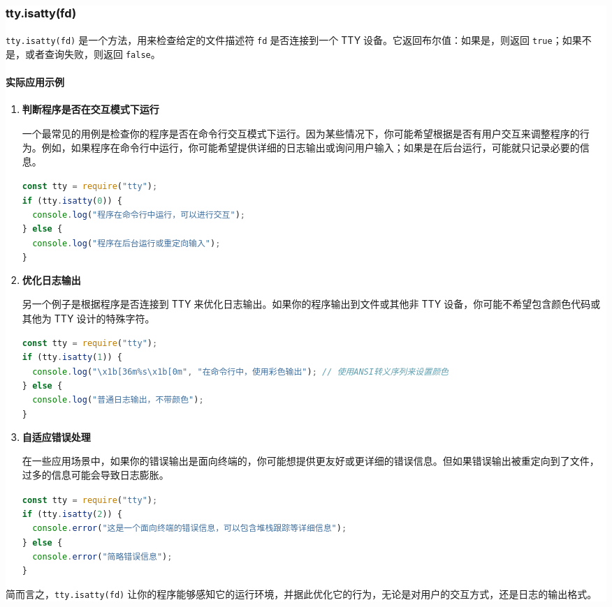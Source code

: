 ### tty.isatty(fd)

`tty.isatty(fd)` 是一个方法，用来检查给定的文件描述符 `fd` 是否连接到一个 TTY 设备。它返回布尔值：如果是，则返回 `true`；如果不是，或者查询失败，则返回 `false`。

#### 实际应用示例

1. **判断程序是否在交互模式下运行**

   一个最常见的用例是检查你的程序是否在命令行交互模式下运行。因为某些情况下，你可能希望根据是否有用户交互来调整程序的行为。例如，如果程序在命令行中运行，你可能希望提供详细的日志输出或询问用户输入；如果是在后台运行，可能就只记录必要的信息。

   ```javascript
   const tty = require("tty");
   if (tty.isatty(0)) {
     console.log("程序在命令行中运行，可以进行交互");
   } else {
     console.log("程序在后台运行或重定向输入");
   }
   ```

2. **优化日志输出**

   另一个例子是根据程序是否连接到 TTY 来优化日志输出。如果你的程序输出到文件或其他非 TTY 设备，你可能不希望包含颜色代码或其他为 TTY 设计的特殊字符。

   ```javascript
   const tty = require("tty");
   if (tty.isatty(1)) {
     console.log("\x1b[36m%s\x1b[0m", "在命令行中，使用彩色输出"); // 使用ANSI转义序列来设置颜色
   } else {
     console.log("普通日志输出，不带颜色");
   }
   ```

3. **自适应错误处理**

   在一些应用场景中，如果你的错误输出是面向终端的，你可能想提供更友好或更详细的错误信息。但如果错误输出被重定向到了文件，过多的信息可能会导致日志膨胀。

   ```javascript
   const tty = require("tty");
   if (tty.isatty(2)) {
     console.error("这是一个面向终端的错误信息，可以包含堆栈跟踪等详细信息");
   } else {
     console.error("简略错误信息");
   }
   ```

简而言之，`tty.isatty(fd)` 让你的程序能够感知它的运行环境，并据此优化它的行为，无论是对用户的交互方式，还是日志的输出格式。
